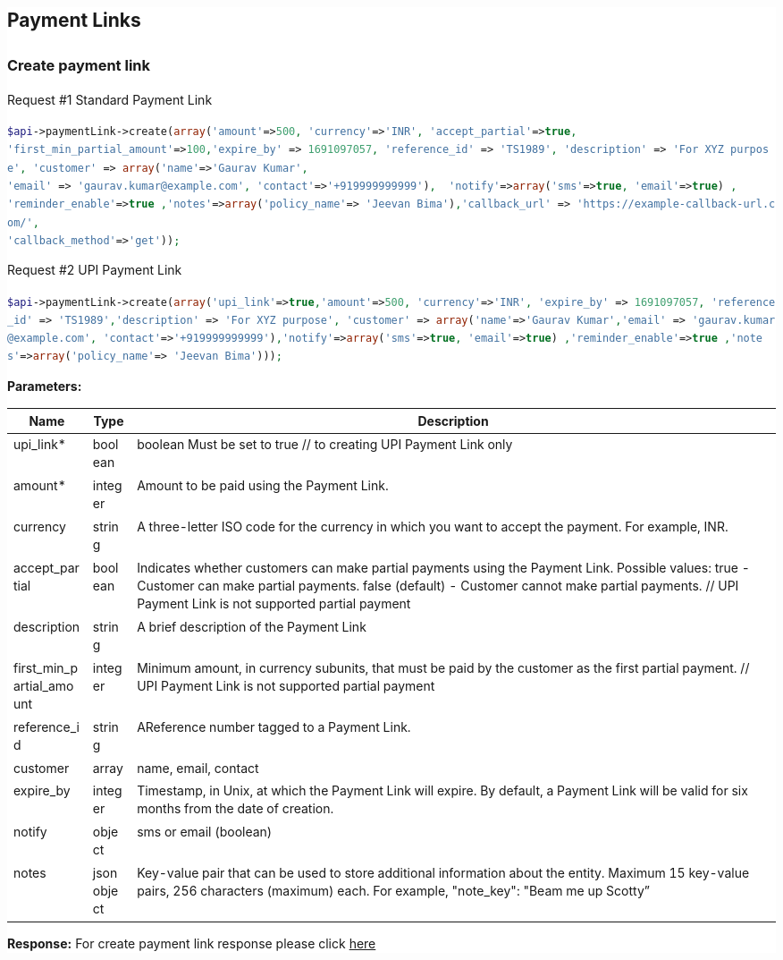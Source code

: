 ## Payment Links

### Create payment link

Request #1
Standard Payment Link

```php
$api->paymentLink->create(array('amount'=>500, 'currency'=>'INR', 'accept_partial'=>true,
'first_min_partial_amount'=>100,'expire_by' => 1691097057, 'reference_id' => 'TS1989', 'description' => 'For XYZ purpose', 'customer' => array('name'=>'Gaurav Kumar',
'email' => 'gaurav.kumar@example.com', 'contact'=>'+919999999999'),  'notify'=>array('sms'=>true, 'email'=>true) ,
'reminder_enable'=>true ,'notes'=>array('policy_name'=> 'Jeevan Bima'),'callback_url' => 'https://example-callback-url.com/',
'callback_method'=>'get'));
```

Request #2
UPI Payment Link

```php
$api->paymentLink->create(array('upi_link'=>true,'amount'=>500, 'currency'=>'INR', 'expire_by' => 1691097057, 'reference_id' => 'TS1989','description' => 'For XYZ purpose', 'customer' => array('name'=>'Gaurav Kumar','email' => 'gaurav.kumar@example.com', 'contact'=>'+919999999999'),'notify'=>array('sms'=>true, 'email'=>true) ,'reminder_enable'=>true ,'notes'=>array('policy_name'=> 'Jeevan Bima')));
```

**Parameters:**

| Name                     | Type        | Description                                                                                                                                                                                                                                             |
|--------------------------|-------------|---------------------------------------------------------------------------------------------------------------------------------------------------------------------------------------------------------------------------------------------------------|
| upi_link*                | boolean     | boolean Must be set to true   //   to creating UPI Payment Link only                                                                                                                                                                                    |
| amount*                  | integer     | Amount to be paid using the Payment Link.                                                                                                                                                                                                               |
| currency                 | string      | A three-letter ISO code for the currency in which you want to accept the payment. For example, INR.                                                                                                                                                     |
| accept_partial           | boolean     | Indicates whether customers can make partial payments using the Payment Link. Possible values: true - Customer can make partial payments. false (default) - Customer cannot make partial payments. // UPI Payment Link is not supported partial payment |
| description              | string      | A brief description of the Payment Link                                                                                                                                                                                                                 |
| first_min_partial_amount | integer     | Minimum amount, in currency subunits, that must be paid by the customer as the first partial payment. // UPI Payment Link is not supported partial payment                                                                                              |
| reference_id             | string      | AReference number tagged to a Payment Link.                                                                                                                                                                                                             |
| customer                 | array       | name, email, contact                                                                                                                                                                                                                                    |
| expire_by                | integer     | Timestamp, in Unix, at which the Payment Link will expire. By default, a Payment Link will be valid for six months from the date of creation.                                                                                                           |
| notify                   | object      | sms or email (boolean)                                                                                                                                                                                                                                  |
| notes                    | json object | Key-value pair that can be used to store additional information about the entity. Maximum 15 key-value pairs, 256 characters (maximum) each. For example, "note_key": "Beam me up Scotty”                                                               |

**Response:**
For create payment link response please click [here](https://razorpay.com/docs/api/payment-links/#create-payment-link)
